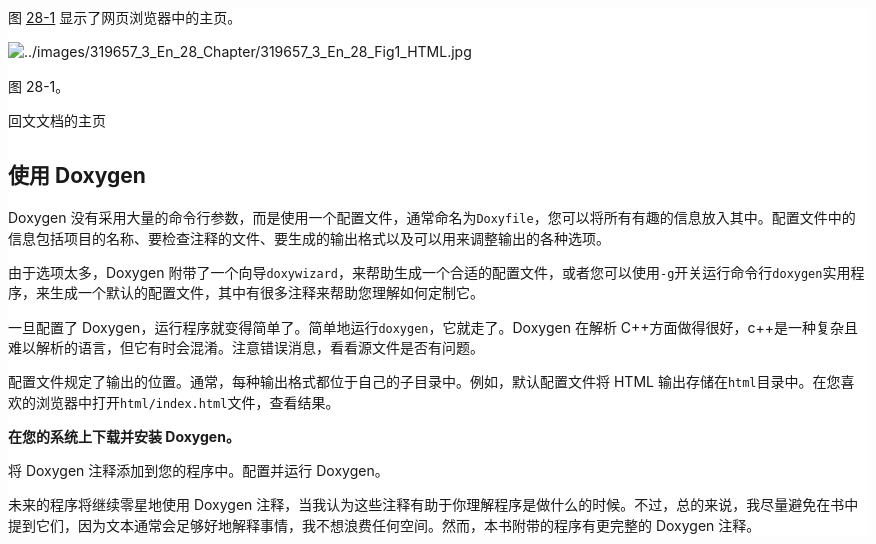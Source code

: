 图 [28-1](#Fig1) 显示了网页浏览器中的主页。

![../images/319657_3_En_28_Chapter/319657_3_En_28_Fig1_HTML.jpg](../images/319657_3_En_28_Chapter/319657_3_En_28_Fig1_HTML.jpg)

图 28-1。

回文文档的主页

## 使用 Doxygen

Doxygen 没有采用大量的命令行参数，而是使用一个配置文件，通常命名为`Doxyfile`，您可以将所有有趣的信息放入其中。配置文件中的信息包括项目的名称、要检查注释的文件、要生成的输出格式以及可以用来调整输出的各种选项。

由于选项太多，Doxygen 附带了一个向导`doxywizard`，来帮助生成一个合适的配置文件，或者您可以使用`-g`开关运行命令行`doxygen`实用程序，来生成一个默认的配置文件，其中有很多注释来帮助您理解如何定制它。

一旦配置了 Doxygen，运行程序就变得简单了。简单地运行`doxygen`，它就走了。Doxygen 在解析 C++方面做得很好，c++是一种复杂且难以解析的语言，但它有时会混淆。注意错误消息，看看源文件是否有问题。

配置文件规定了输出的位置。通常，每种输出格式都位于自己的子目录中。例如，默认配置文件将 HTML 输出存储在`html`目录中。在您喜欢的浏览器中打开`html/index.html`文件，查看结果。

**在您的系统上下载并安装 Doxygen。**

将 Doxygen 注释添加到您的程序中。配置并运行 Doxygen。

未来的程序将继续零星地使用 Doxygen 注释，当我认为这些注释有助于你理解程序是做什么的时候。不过，总的来说，我尽量避免在书中提到它们，因为文本通常会足够好地解释事情，我不想浪费任何空间。然而，本书附带的程序有更完整的 Doxygen 注释。